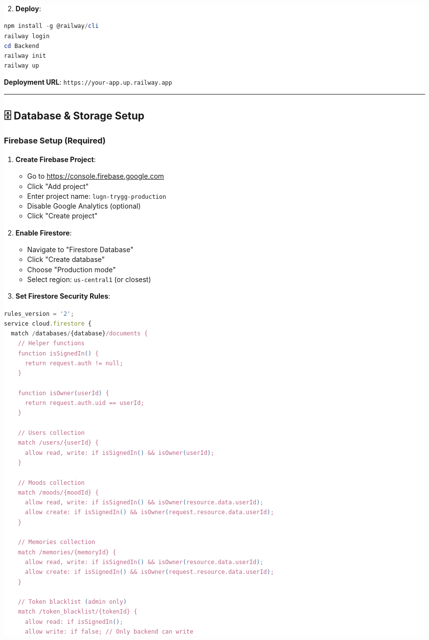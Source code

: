 2. **Deploy**:
```powershell
npm install -g @railway/cli
railway login
cd Backend
railway init
railway up
```

**Deployment URL**: `https://your-app.up.railway.app`

---

## 🗄️ Database & Storage Setup

### Firebase Setup (Required)

1. **Create Firebase Project**:
   - Go to https://console.firebase.google.com
   - Click "Add project"
   - Enter project name: `lugn-trygg-production`
   - Disable Google Analytics (optional)
   - Click "Create project"

2. **Enable Firestore**:
   - Navigate to "Firestore Database"
   - Click "Create database"
   - Choose "Production mode"
   - Select region: `us-central1` (or closest)

3. **Set Firestore Security Rules**:
```javascript
rules_version = '2';
service cloud.firestore {
  match /databases/{database}/documents {
    // Helper functions
    function isSignedIn() {
      return request.auth != null;
    }
    
    function isOwner(userId) {
      return request.auth.uid == userId;
    }
    
    // Users collection
    match /users/{userId} {
      allow read, write: if isSignedIn() && isOwner(userId);
    }
    
    // Moods collection
    match /moods/{moodId} {
      allow read, write: if isSignedIn() && isOwner(resource.data.userId);
      allow create: if isSignedIn() && isOwner(request.resource.data.userId);
    }
    
    // Memories collection
    match /memories/{memoryId} {
      allow read, write: if isSignedIn() && isOwner(resource.data.userId);
      allow create: if isSignedIn() && isOwner(request.resource.data.userId);
    }
    
    // Token blacklist (admin only)
    match /token_blacklist/{tokenId} {
      allow read: if isSignedIn();
      allow write: if false; // Only backend can write
```